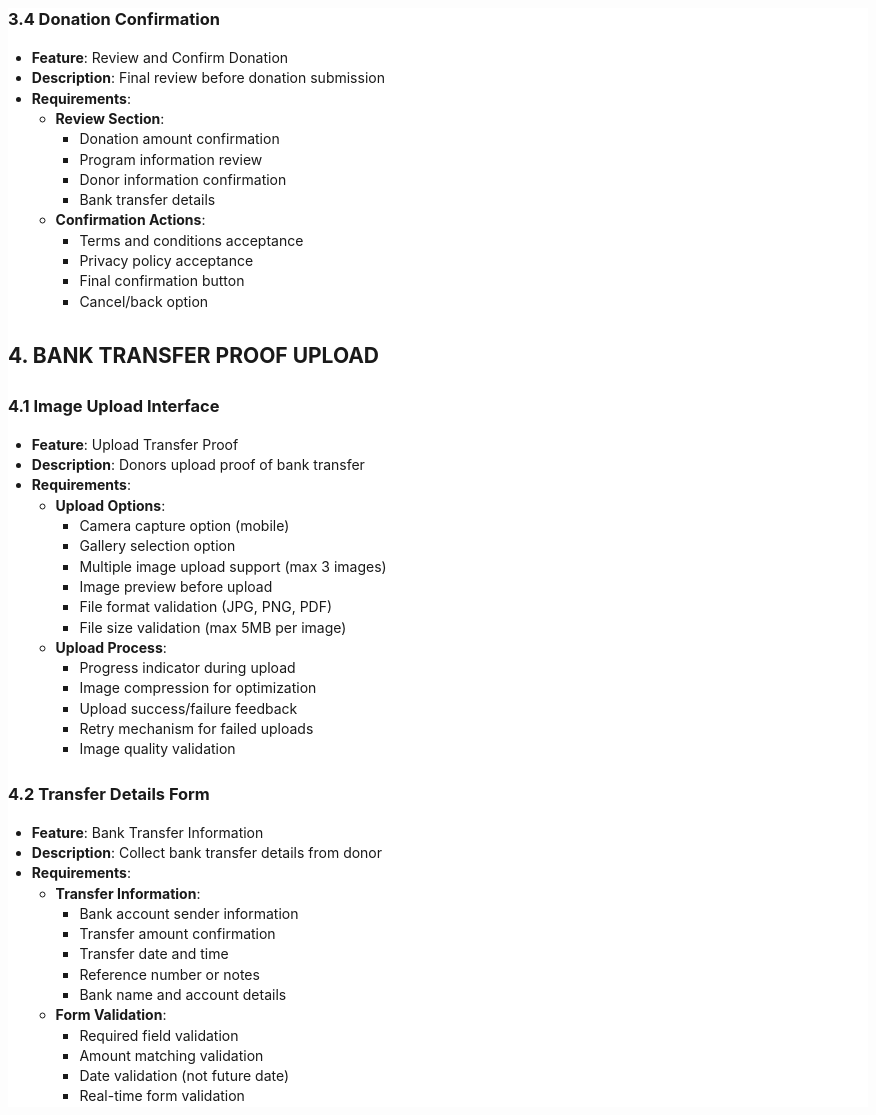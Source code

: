 ### 3.4 Donation Confirmation

- **Feature**: Review and Confirm Donation
- **Description**: Final review before donation submission
- **Requirements**:
  - **Review Section**:
    - Donation amount confirmation
    - Program information review
    - Donor information confirmation
    - Bank transfer details
  - **Confirmation Actions**:
    - Terms and conditions acceptance
    - Privacy policy acceptance
    - Final confirmation button
    - Cancel/back option

## 4. BANK TRANSFER PROOF UPLOAD

### 4.1 Image Upload Interface

- **Feature**: Upload Transfer Proof
- **Description**: Donors upload proof of bank transfer
- **Requirements**:
  - **Upload Options**:
    - Camera capture option (mobile)
    - Gallery selection option
    - Multiple image upload support (max 3 images)
    - Image preview before upload
    - File format validation (JPG, PNG, PDF)
    - File size validation (max 5MB per image)
  - **Upload Process**:
    - Progress indicator during upload
    - Image compression for optimization
    - Upload success/failure feedback
    - Retry mechanism for failed uploads
    - Image quality validation

### 4.2 Transfer Details Form

- **Feature**: Bank Transfer Information
- **Description**: Collect bank transfer details from donor
- **Requirements**:
  - **Transfer Information**:
    - Bank account sender information
    - Transfer amount confirmation
    - Transfer date and time
    - Reference number or notes
    - Bank name and account details
  - **Form Validation**:
    - Required field validation
    - Amount matching validation
    - Date validation (not future date)
    - Real-time form validation
